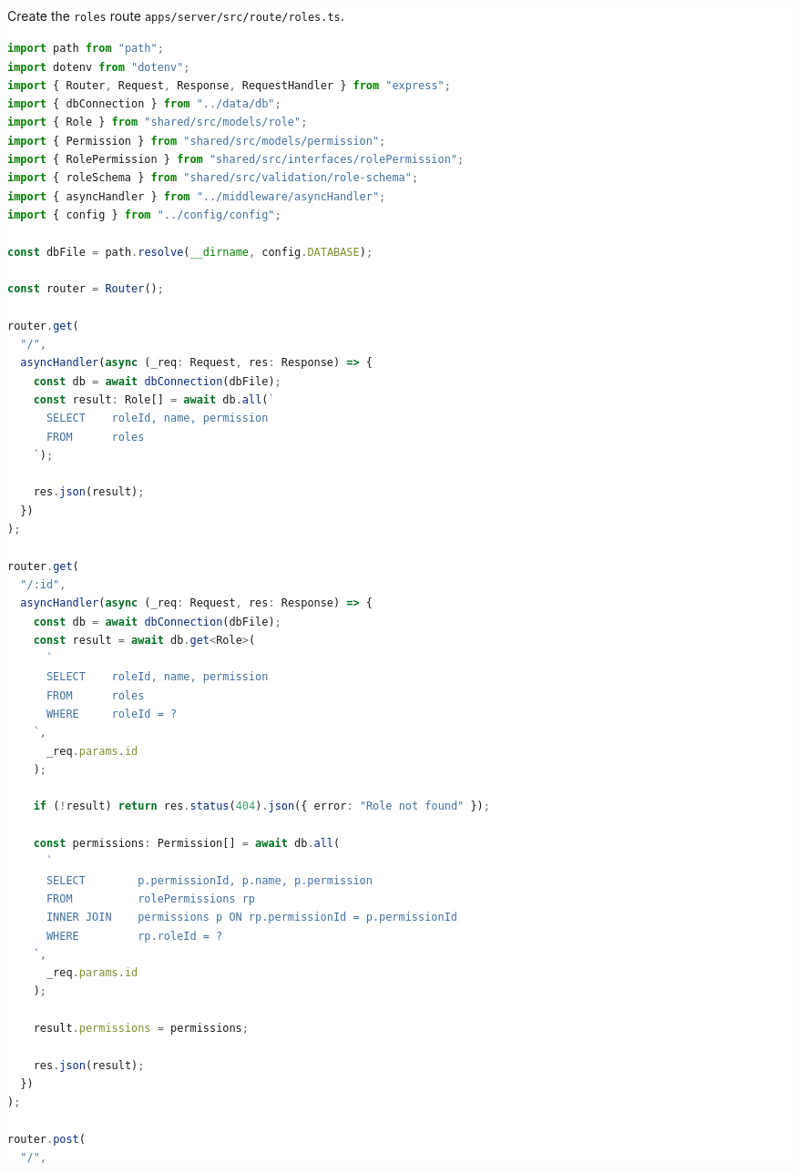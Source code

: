 Create the `roles` route `apps/server/src/route/roles.ts`.

```TypeScript
import path from "path";
import dotenv from "dotenv";
import { Router, Request, Response, RequestHandler } from "express";
import { dbConnection } from "../data/db";
import { Role } from "shared/src/models/role";
import { Permission } from "shared/src/models/permission";
import { RolePermission } from "shared/src/interfaces/rolePermission";
import { roleSchema } from "shared/src/validation/role-schema";
import { asyncHandler } from "../middleware/asyncHandler";
import { config } from "../config/config";

const dbFile = path.resolve(__dirname, config.DATABASE);

const router = Router();

router.get(
  "/",
  asyncHandler(async (_req: Request, res: Response) => {
    const db = await dbConnection(dbFile);
    const result: Role[] = await db.all(`
      SELECT    roleId, name, permission
      FROM 	    roles
    `);

    res.json(result);
  })
);

router.get(
  "/:id",
  asyncHandler(async (_req: Request, res: Response) => {
    const db = await dbConnection(dbFile);
    const result = await db.get<Role>(
      `
      SELECT    roleId, name, permission
      FROM 	    roles
      WHERE     roleId = ?
    `,
      _req.params.id
    );

    if (!result) return res.status(404).json({ error: "Role not found" });

    const permissions: Permission[] = await db.all(
      `
      SELECT        p.permissionId, p.name, p.permission
      FROM 	        rolePermissions rp
      INNER JOIN    permissions p ON rp.permissionId = p.permissionId
      WHERE         rp.roleId = ?
    `,
      _req.params.id
    );

    result.permissions = permissions;

    res.json(result);
  })
);

router.post(
  "/",
```